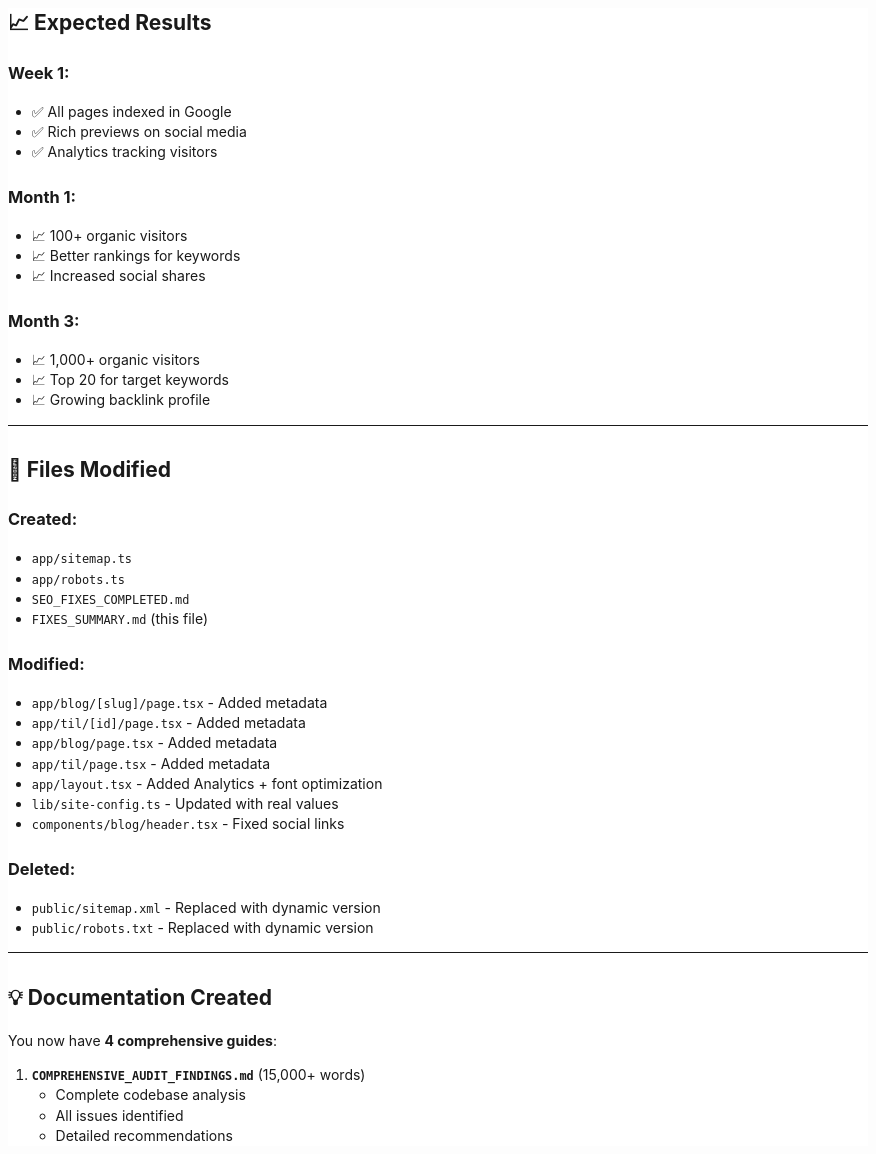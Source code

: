 
## 📈 Expected Results

### Week 1:
- ✅ All pages indexed in Google
- ✅ Rich previews on social media
- ✅ Analytics tracking visitors

### Month 1:
- 📈 100+ organic visitors
- 📈 Better rankings for keywords
- 📈 Increased social shares

### Month 3:
- 📈 1,000+ organic visitors
- 📈 Top 20 for target keywords
- 📈 Growing backlink profile

---

## 📝 Files Modified

### Created:
- `app/sitemap.ts`
- `app/robots.ts`
- `SEO_FIXES_COMPLETED.md`
- `FIXES_SUMMARY.md` (this file)

### Modified:
- `app/blog/[slug]/page.tsx` - Added metadata
- `app/til/[id]/page.tsx` - Added metadata
- `app/blog/page.tsx` - Added metadata
- `app/til/page.tsx` - Added metadata
- `app/layout.tsx` - Added Analytics + font optimization
- `lib/site-config.ts` - Updated with real values
- `components/blog/header.tsx` - Fixed social links

### Deleted:
- `public/sitemap.xml` - Replaced with dynamic version
- `public/robots.txt` - Replaced with dynamic version

---

## 💡 Documentation Created

You now have **4 comprehensive guides**:

1. **`COMPREHENSIVE_AUDIT_FINDINGS.md`** (15,000+ words)
   - Complete codebase analysis
   - All issues identified
   - Detailed recommendations
